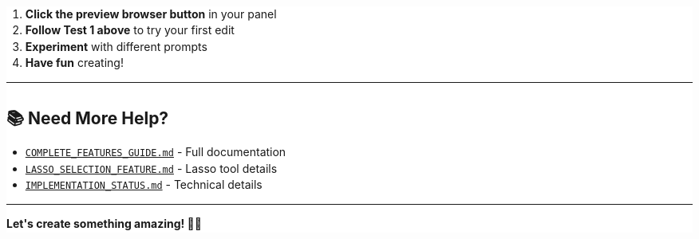1. **Click the preview browser button** in your panel
2. **Follow Test 1 above** to try your first edit
3. **Experiment** with different prompts
4. **Have fun** creating!

---

## 📚 Need More Help?

- [`COMPLETE_FEATURES_GUIDE.md`](./COMPLETE_FEATURES_GUIDE.md) - Full documentation
- [`LASSO_SELECTION_FEATURE.md`](./LASSO_SELECTION_FEATURE.md) - Lasso tool details
- [`IMPLEMENTATION_STATUS.md`](./IMPLEMENTATION_STATUS.md) - Technical details

---

**Let's create something amazing! 🎨✨**
